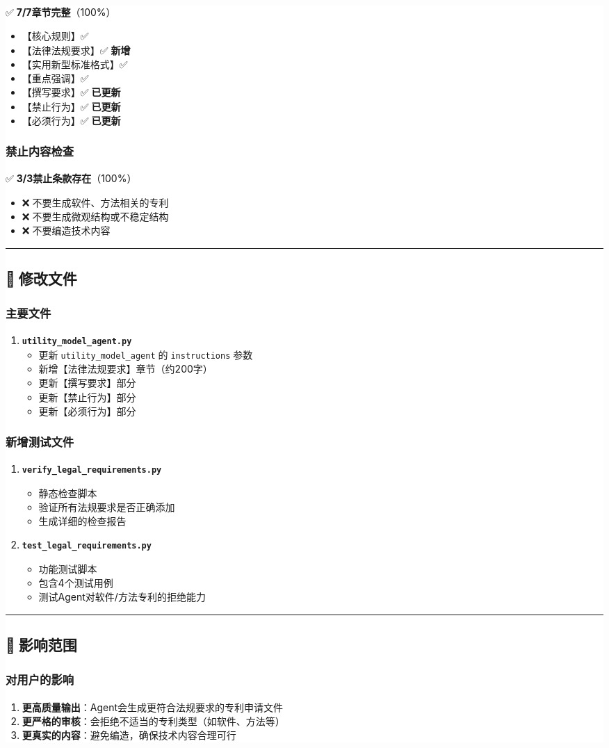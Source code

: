 ✅ **7/7章节完整**（100%）

- 【核心规则】✅
- 【法律法规要求】✅ **新增**
- 【实用新型标准格式】✅
- 【重点强调】✅
- 【撰写要求】✅ **已更新**
- 【禁止行为】✅ **已更新**
- 【必须行为】✅ **已更新**

### 禁止内容检查

✅ **3/3禁止条款存在**（100%）

- ❌ 不要生成软件、方法相关的专利
- ❌ 不要生成微观结构或不稳定结构
- ❌ 不要编造技术内容

---

## 🔄 修改文件

### 主要文件

1. **`utility_model_agent.py`**
   - 更新 `utility_model_agent` 的 `instructions` 参数
   - 新增【法律法规要求】章节（约200字）
   - 更新【撰写要求】部分
   - 更新【禁止行为】部分
   - 更新【必须行为】部分

### 新增测试文件

1. **`verify_legal_requirements.py`**
   - 静态检查脚本
   - 验证所有法规要求是否正确添加
   - 生成详细的检查报告

2. **`test_legal_requirements.py`**
   - 功能测试脚本
   - 包含4个测试用例
   - 测试Agent对软件/方法专利的拒绝能力

---

## 🎯 影响范围

### 对用户的影响

1. **更高质量输出**：Agent会生成更符合法规要求的专利申请文件
2. **更严格的审核**：会拒绝不适当的专利类型（如软件、方法等）
3. **更真实的内容**：避免编造，确保技术内容合理可行
